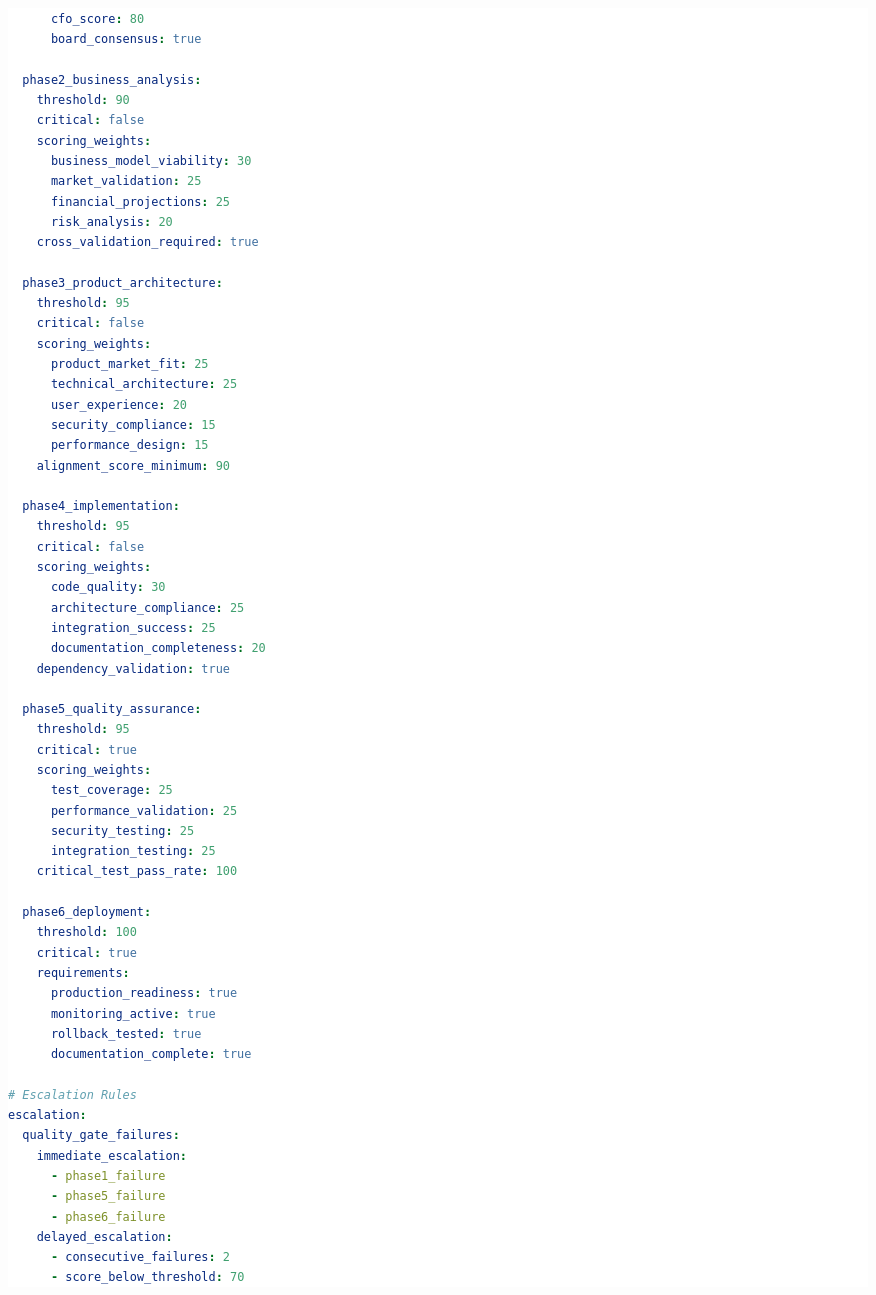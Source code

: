 ```yaml
      cfo_score: 80
      board_consensus: true
    
  phase2_business_analysis:
    threshold: 90
    critical: false
    scoring_weights:
      business_model_viability: 30
      market_validation: 25
      financial_projections: 25
      risk_analysis: 20
    cross_validation_required: true
    
  phase3_product_architecture:
    threshold: 95
    critical: false
    scoring_weights:
      product_market_fit: 25
      technical_architecture: 25
      user_experience: 20
      security_compliance: 15
      performance_design: 15
    alignment_score_minimum: 90
    
  phase4_implementation:
    threshold: 95
    critical: false
    scoring_weights:
      code_quality: 30
      architecture_compliance: 25
      integration_success: 25
      documentation_completeness: 20
    dependency_validation: true
    
  phase5_quality_assurance:
    threshold: 95
    critical: true
    scoring_weights:
      test_coverage: 25
      performance_validation: 25
      security_testing: 25
      integration_testing: 25
    critical_test_pass_rate: 100
    
  phase6_deployment:
    threshold: 100
    critical: true
    requirements:
      production_readiness: true
      monitoring_active: true
      rollback_tested: true
      documentation_complete: true

# Escalation Rules
escalation:
  quality_gate_failures:
    immediate_escalation:
      - phase1_failure
      - phase5_failure  
      - phase6_failure
    delayed_escalation:
      - consecutive_failures: 2
      - score_below_threshold: 70
```